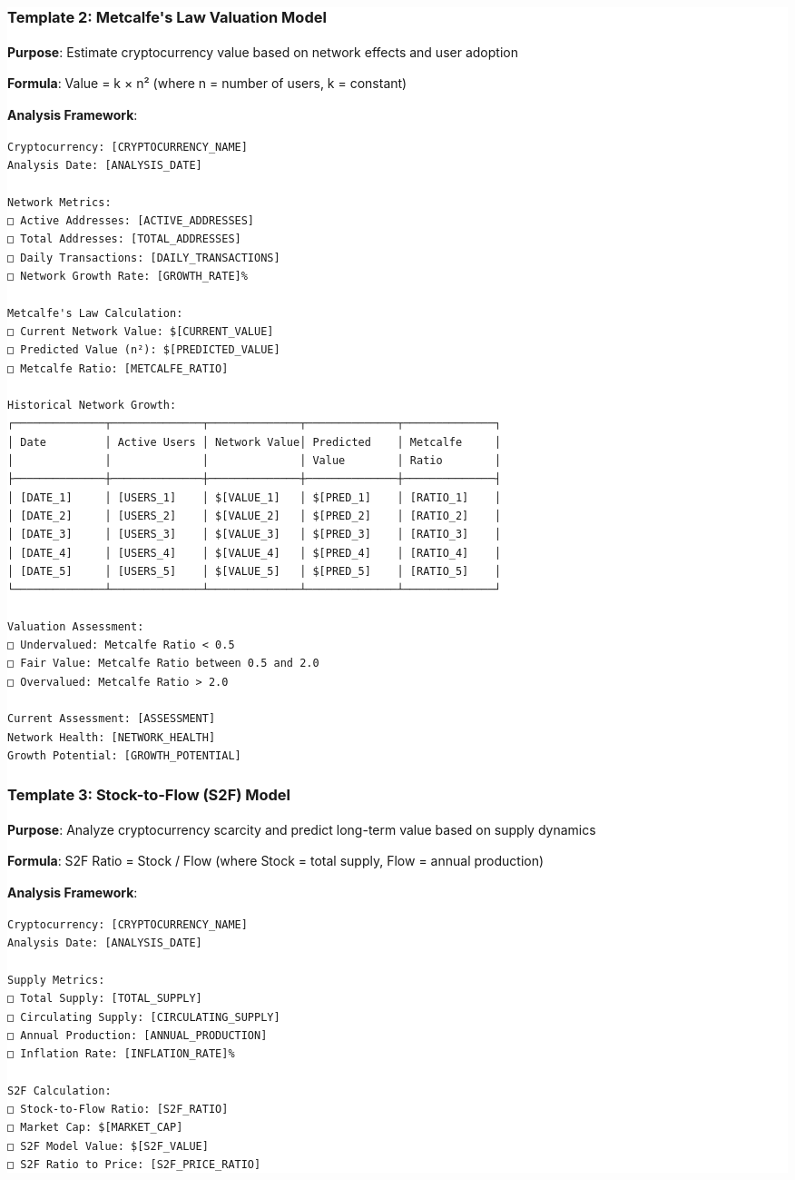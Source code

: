 ### Template 2: Metcalfe's Law Valuation Model

**Purpose**: Estimate cryptocurrency value based on network effects and user adoption

**Formula**: Value = k × n² (where n = number of users, k = constant)

**Analysis Framework**:
```
Cryptocurrency: [CRYPTOCURRENCY_NAME]
Analysis Date: [ANALYSIS_DATE]

Network Metrics:
□ Active Addresses: [ACTIVE_ADDRESSES]
□ Total Addresses: [TOTAL_ADDRESSES]
□ Daily Transactions: [DAILY_TRANSACTIONS]
□ Network Growth Rate: [GROWTH_RATE]%

Metcalfe's Law Calculation:
□ Current Network Value: $[CURRENT_VALUE]
□ Predicted Value (n²): $[PREDICTED_VALUE]
□ Metcalfe Ratio: [METCALFE_RATIO]

Historical Network Growth:
┌──────────────┬──────────────┬──────────────┬──────────────┬──────────────┐
│ Date         │ Active Users │ Network Value│ Predicted    │ Metcalfe     │
│              │              │              │ Value        │ Ratio        │
├──────────────┼──────────────┼──────────────┼──────────────┼──────────────┤
│ [DATE_1]     │ [USERS_1]    │ $[VALUE_1]   │ $[PRED_1]    │ [RATIO_1]    │
│ [DATE_2]     │ [USERS_2]    │ $[VALUE_2]   │ $[PRED_2]    │ [RATIO_2]    │
│ [DATE_3]     │ [USERS_3]    │ $[VALUE_3]   │ $[PRED_3]    │ [RATIO_3]    │
│ [DATE_4]     │ [USERS_4]    │ $[VALUE_4]   │ $[PRED_4]    │ [RATIO_4]    │
│ [DATE_5]     │ [USERS_5]    │ $[VALUE_5]   │ $[PRED_5]    │ [RATIO_5]    │
└──────────────┴──────────────┴──────────────┴──────────────┴──────────────┘

Valuation Assessment:
□ Undervalued: Metcalfe Ratio < 0.5
□ Fair Value: Metcalfe Ratio between 0.5 and 2.0
□ Overvalued: Metcalfe Ratio > 2.0

Current Assessment: [ASSESSMENT]
Network Health: [NETWORK_HEALTH]
Growth Potential: [GROWTH_POTENTIAL]
```

### Template 3: Stock-to-Flow (S2F) Model

**Purpose**: Analyze cryptocurrency scarcity and predict long-term value based on supply dynamics

**Formula**: S2F Ratio = Stock / Flow (where Stock = total supply, Flow = annual production)

**Analysis Framework**:
```
Cryptocurrency: [CRYPTOCURRENCY_NAME]
Analysis Date: [ANALYSIS_DATE]

Supply Metrics:
□ Total Supply: [TOTAL_SUPPLY]
□ Circulating Supply: [CIRCULATING_SUPPLY]
□ Annual Production: [ANNUAL_PRODUCTION]
□ Inflation Rate: [INFLATION_RATE]%

S2F Calculation:
□ Stock-to-Flow Ratio: [S2F_RATIO]
□ Market Cap: $[MARKET_CAP]
□ S2F Model Value: $[S2F_VALUE]
□ S2F Ratio to Price: [S2F_PRICE_RATIO]
```